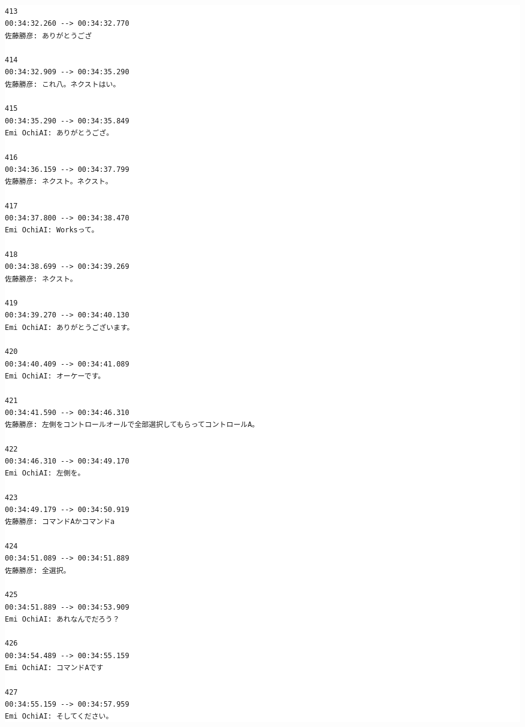     413
    00:34:32.260 --> 00:34:32.770
    佐藤勝彦: ありがとうござ
    
    414
    00:34:32.909 --> 00:34:35.290
    佐藤勝彦: これ八。ネクストはい。
    
    415
    00:34:35.290 --> 00:34:35.849
    Emi OchiAI: ありがとうござ。
    
    416
    00:34:36.159 --> 00:34:37.799
    佐藤勝彦: ネクスト。ネクスト。
    
    417
    00:34:37.800 --> 00:34:38.470
    Emi OchiAI: Worksって。
    
    418
    00:34:38.699 --> 00:34:39.269
    佐藤勝彦: ネクスト。
    
    419
    00:34:39.270 --> 00:34:40.130
    Emi OchiAI: ありがとうございます。
    
    420
    00:34:40.409 --> 00:34:41.089
    Emi OchiAI: オーケーです。
    
    421
    00:34:41.590 --> 00:34:46.310
    佐藤勝彦: 左側をコントロールオールで全部選択してもらってコントロールA。
    
    422
    00:34:46.310 --> 00:34:49.170
    Emi OchiAI: 左側を。
    
    423
    00:34:49.179 --> 00:34:50.919
    佐藤勝彦: コマンドAかコマンドa
    
    424
    00:34:51.089 --> 00:34:51.889
    佐藤勝彦: 全選択。
    
    425
    00:34:51.889 --> 00:34:53.909
    Emi OchiAI: あれなんでだろう？
    
    426
    00:34:54.489 --> 00:34:55.159
    Emi OchiAI: コマンドAです
    
    427
    00:34:55.159 --> 00:34:57.959
    Emi OchiAI: そしてください。
    
